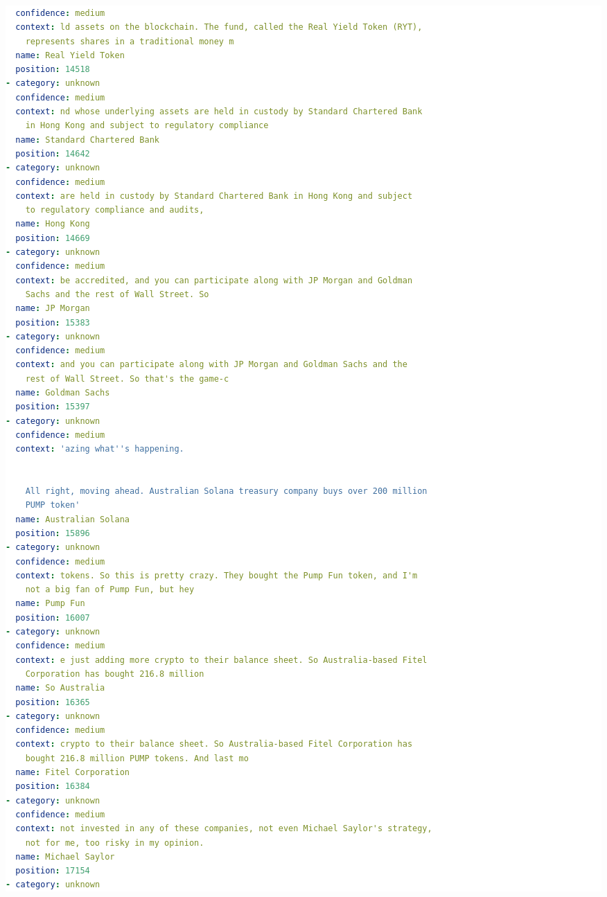 ```yaml
  confidence: medium
  context: ld assets on the blockchain. The fund, called the Real Yield Token (RYT),
    represents shares in a traditional money m
  name: Real Yield Token
  position: 14518
- category: unknown
  confidence: medium
  context: nd whose underlying assets are held in custody by Standard Chartered Bank
    in Hong Kong and subject to regulatory compliance
  name: Standard Chartered Bank
  position: 14642
- category: unknown
  confidence: medium
  context: are held in custody by Standard Chartered Bank in Hong Kong and subject
    to regulatory compliance and audits,
  name: Hong Kong
  position: 14669
- category: unknown
  confidence: medium
  context: be accredited, and you can participate along with JP Morgan and Goldman
    Sachs and the rest of Wall Street. So
  name: JP Morgan
  position: 15383
- category: unknown
  confidence: medium
  context: and you can participate along with JP Morgan and Goldman Sachs and the
    rest of Wall Street. So that's the game-c
  name: Goldman Sachs
  position: 15397
- category: unknown
  confidence: medium
  context: 'azing what''s happening.


    All right, moving ahead. Australian Solana treasury company buys over 200 million
    PUMP token'
  name: Australian Solana
  position: 15896
- category: unknown
  confidence: medium
  context: tokens. So this is pretty crazy. They bought the Pump Fun token, and I'm
    not a big fan of Pump Fun, but hey
  name: Pump Fun
  position: 16007
- category: unknown
  confidence: medium
  context: e just adding more crypto to their balance sheet. So Australia-based Fitel
    Corporation has bought 216.8 million
  name: So Australia
  position: 16365
- category: unknown
  confidence: medium
  context: crypto to their balance sheet. So Australia-based Fitel Corporation has
    bought 216.8 million PUMP tokens. And last mo
  name: Fitel Corporation
  position: 16384
- category: unknown
  confidence: medium
  context: not invested in any of these companies, not even Michael Saylor's strategy,
    not for me, too risky in my opinion.
  name: Michael Saylor
  position: 17154
- category: unknown
```